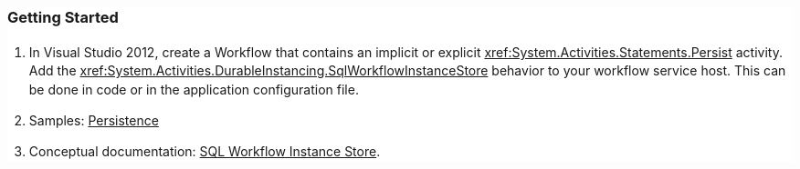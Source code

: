 ### Getting Started

1.  In Visual Studio 2012, create a Workflow that contains an implicit or explicit <xref:System.Activities.Statements.Persist> activity. Add the <xref:System.Activities.DurableInstancing.SqlWorkflowInstanceStore> behavior to your workflow service host. This can be done in code or in the application configuration file.

2.  Samples: [Persistence](../../../docs/framework/windows-workflow-foundation/samples/persistence.md)

3.  Conceptual documentation: [SQL Workflow Instance Store](../../../docs/framework/windows-workflow-foundation/sql-workflow-instance-store.md).
